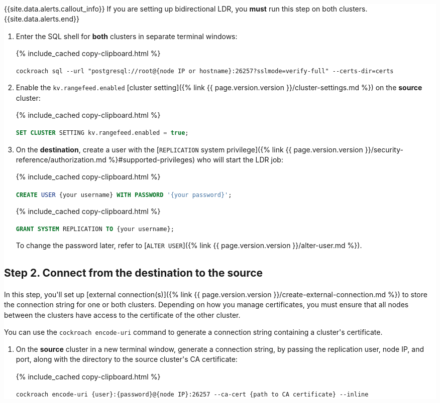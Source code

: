 {{site.data.alerts.callout_info}}
If you are setting up bidirectional LDR, you **must** run this step on both clusters.
{{site.data.alerts.end}}

1. Enter the SQL shell for **both** clusters in separate terminal windows:

    {% include_cached copy-clipboard.html %}
    ~~~ shell
    cockroach sql --url "postgresql://root@{node IP or hostname}:26257?sslmode=verify-full" --certs-dir=certs
    ~~~

1. Enable the `kv.rangefeed.enabled` [cluster setting]({% link {{ page.version.version }}/cluster-settings.md %}) on the **source** cluster:

    {% include_cached copy-clipboard.html %}
    ~~~ sql
    SET CLUSTER SETTING kv.rangefeed.enabled = true;
    ~~~

1. On the **destination**, create a user with the [`REPLICATION` system privilege]({% link {{ page.version.version }}/security-reference/authorization.md %}#supported-privileges) who will start the LDR job:

    {% include_cached copy-clipboard.html %}
    ~~~ sql
    CREATE USER {your username} WITH PASSWORD '{your password}';
    ~~~

    {% include_cached copy-clipboard.html %}
    ~~~ sql
    GRANT SYSTEM REPLICATION TO {your username};
    ~~~

    To change the password later, refer to [`ALTER USER`]({% link {{ page.version.version }}/alter-user.md %}).

## Step 2. Connect from the destination to the source

In this step, you'll set up [external connection(s)]({% link {{ page.version.version }}/create-external-connection.md %}) to store the connection string for one or both clusters. Depending on how you manage certificates, you must ensure that all nodes between the clusters have access to the certificate of the other cluster.

You can use the `cockroach encode-uri` command to generate a connection string containing a cluster's certificate.

1. On the **source** cluster in a new terminal window, generate a connection string, by passing the replication user, node IP, and port, along with the directory to the source cluster's CA certificate:

    {% include_cached copy-clipboard.html %}
    ~~~ shell
    cockroach encode-uri {user}:{password}@{node IP}:26257 --ca-cert {path to CA certificate} --inline
    ~~~

